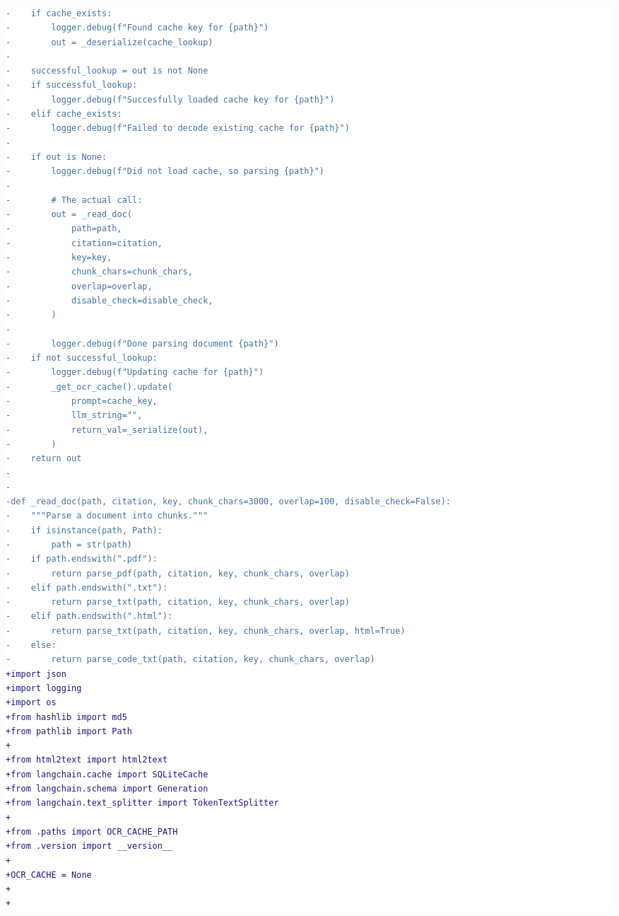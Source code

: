 ```diff
-    if cache_exists:
-        logger.debug(f"Found cache key for {path}")
-        out = _deserialize(cache_lookup)
-
-    successful_lookup = out is not None
-    if successful_lookup:
-        logger.debug(f"Succesfully loaded cache key for {path}")
-    elif cache_exists:
-        logger.debug(f"Failed to decode existing cache for {path}")
-
-    if out is None:
-        logger.debug(f"Did not load cache, so parsing {path}")
-
-        # The actual call:
-        out = _read_doc(
-            path=path,
-            citation=citation,
-            key=key,
-            chunk_chars=chunk_chars,
-            overlap=overlap,
-            disable_check=disable_check,
-        )
-
-        logger.debug(f"Done parsing document {path}")
-    if not successful_lookup:
-        logger.debug(f"Updating cache for {path}")
-        _get_ocr_cache().update(
-            prompt=cache_key,
-            llm_string="",
-            return_val=_serialize(out),
-        )
-    return out
-
-
-def _read_doc(path, citation, key, chunk_chars=3000, overlap=100, disable_check=False):
-    """Parse a document into chunks."""
-    if isinstance(path, Path):
-        path = str(path)
-    if path.endswith(".pdf"):
-        return parse_pdf(path, citation, key, chunk_chars, overlap)
-    elif path.endswith(".txt"):
-        return parse_txt(path, citation, key, chunk_chars, overlap)
-    elif path.endswith(".html"):
-        return parse_txt(path, citation, key, chunk_chars, overlap, html=True)
-    else:
-        return parse_code_txt(path, citation, key, chunk_chars, overlap)
+import json
+import logging
+import os
+from hashlib import md5
+from pathlib import Path
+
+from html2text import html2text
+from langchain.cache import SQLiteCache
+from langchain.schema import Generation
+from langchain.text_splitter import TokenTextSplitter
+
+from .paths import OCR_CACHE_PATH
+from .version import __version__
+
+OCR_CACHE = None
+
+
```